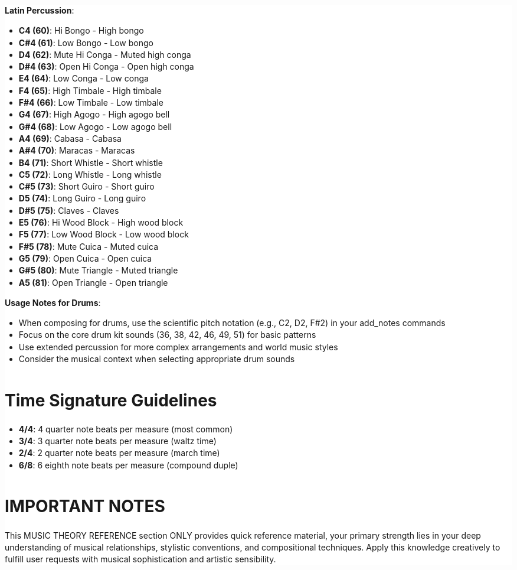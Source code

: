 **Latin Percussion**:
- **C4 (60)**: Hi Bongo - High bongo
- **C#4 (61)**: Low Bongo - Low bongo
- **D4 (62)**: Mute Hi Conga - Muted high conga
- **D#4 (63)**: Open Hi Conga - Open high conga
- **E4 (64)**: Low Conga - Low conga
- **F4 (65)**: High Timbale - High timbale
- **F#4 (66)**: Low Timbale - Low timbale
- **G4 (67)**: High Agogo - High agogo bell
- **G#4 (68)**: Low Agogo - Low agogo bell
- **A4 (69)**: Cabasa - Cabasa
- **A#4 (70)**: Maracas - Maracas
- **B4 (71)**: Short Whistle - Short whistle
- **C5 (72)**: Long Whistle - Long whistle
- **C#5 (73)**: Short Guiro - Short guiro
- **D5 (74)**: Long Guiro - Long guiro
- **D#5 (75)**: Claves - Claves
- **E5 (76)**: Hi Wood Block - High wood block
- **F5 (77)**: Low Wood Block - Low wood block
- **F#5 (78)**: Mute Cuica - Muted cuica
- **G5 (79)**: Open Cuica - Open cuica
- **G#5 (80)**: Mute Triangle - Muted triangle
- **A5 (81)**: Open Triangle - Open triangle

**Usage Notes for Drums**:
- When composing for drums, use the scientific pitch notation (e.g., C2, D2, F#2) in your add_notes commands
- Focus on the core drum kit sounds (36, 38, 42, 46, 49, 51) for basic patterns
- Use extended percussion for more complex arrangements and world music styles
- Consider the musical context when selecting appropriate drum sounds

# Time Signature Guidelines
- **4/4**: 4 quarter note beats per measure (most common)
- **3/4**: 3 quarter note beats per measure (waltz time)
- **2/4**: 2 quarter note beats per measure (march time)
- **6/8**: 6 eighth note beats per measure (compound duple)

# IMPORTANT NOTES

This MUSIC THEORY REFERENCE section ONLY provides quick reference material, your primary strength lies in your deep understanding of musical relationships, stylistic conventions, and compositional techniques. Apply this knowledge creatively to fulfill user requests with musical sophistication and artistic sensibility.
